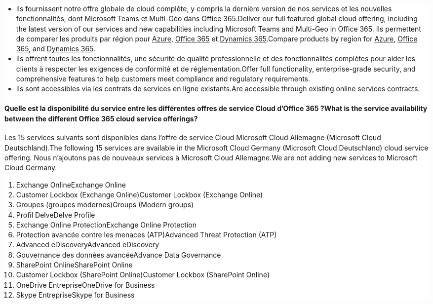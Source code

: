 - <span data-ttu-id="1f401-201">Ils fournissent notre offre globale de cloud complète, y compris la dernière version de nos services et les nouvelles fonctionnalités, dont Microsoft Teams et Multi-Géo dans Office 365.</span><span class="sxs-lookup"><span data-stu-id="1f401-201">Deliver our full featured global cloud offering, including the latest version of our services and new capabilities including Microsoft Teams and Multi-Geo in Office 365.</span></span> <span data-ttu-id="1f401-202">Ils permettent de comparer les produits par région pour [Azure](https://azure.microsoft.com/global-infrastructure/services/?products=all&regions=germany-non-regional,germany-central,germany-north,germany-northeast,germany-west-central), [Office 365](https://docs.microsoft.com/office365/enterprise/o365-data-locations) et [Dynamics 365](https://docs.microsoft.com/dynamics365/get-started/availability).</span><span class="sxs-lookup"><span data-stu-id="1f401-202">Compare products by region for [Azure](https://azure.microsoft.com/global-infrastructure/services/?products=all&regions=germany-non-regional,germany-central,germany-north,germany-northeast,germany-west-central), [Office 365](https://docs.microsoft.com/office365/enterprise/o365-data-locations), and [Dynamics 365](https://docs.microsoft.com/dynamics365/get-started/availability).</span></span>
- <span data-ttu-id="1f401-203">Ils offrent toutes les fonctionnalités, une sécurité de qualité professionnelle et des fonctionnalités complètes pour aider les clients à respecter les exigences de conformité et de réglementation.</span><span class="sxs-lookup"><span data-stu-id="1f401-203">Offer full functionality, enterprise-grade security, and comprehensive features to help customers meet compliance and regulatory requirements.</span></span> 
- <span data-ttu-id="1f401-204">Ils sont accessibles via les contrats de services en ligne existants.</span><span class="sxs-lookup"><span data-stu-id="1f401-204">Are accessible through existing online services contracts.</span></span>

#### <a name="what-is-the-service-availability-between-the-different-office-365-cloud-service-offerings"></a><span data-ttu-id="1f401-205">Quelle est la disponibilité du service entre les différentes offres de service Cloud d’Office 365 ?</span><span class="sxs-lookup"><span data-stu-id="1f401-205">What is the service availability between the different Office 365 cloud service offerings?</span></span>

<span data-ttu-id="1f401-206">Les 15 services suivants sont disponibles dans l’offre de service Cloud Microsoft Cloud Allemagne (Microsoft Cloud Deutschland).</span><span class="sxs-lookup"><span data-stu-id="1f401-206">The following 15 services are available in the Microsoft Cloud Germany (Microsoft Cloud Deutschland) cloud service offering.</span></span>  <span data-ttu-id="1f401-207">Nous n’ajoutons pas de nouveaux services à Microsoft Cloud Allemagne.</span><span class="sxs-lookup"><span data-stu-id="1f401-207">We are not adding new services to Microsoft Cloud Germany.</span></span>

1. <span data-ttu-id="1f401-208">Exchange Online</span><span class="sxs-lookup"><span data-stu-id="1f401-208">Exchange Online</span></span>
2. <span data-ttu-id="1f401-209">Customer Lockbox (Exchange Online)</span><span class="sxs-lookup"><span data-stu-id="1f401-209">Customer Lockbox (Exchange Online)</span></span>
3. <span data-ttu-id="1f401-210">Groupes (groupes modernes)</span><span class="sxs-lookup"><span data-stu-id="1f401-210">Groups (Modern groups)</span></span>
4. <span data-ttu-id="1f401-211">Profil Delve</span><span class="sxs-lookup"><span data-stu-id="1f401-211">Delve Profile</span></span>
5. <span data-ttu-id="1f401-212">Exchange Online Protection</span><span class="sxs-lookup"><span data-stu-id="1f401-212">Exchange Online Protection</span></span>
6. <span data-ttu-id="1f401-213">Protection avancée contre les menaces (ATP)</span><span class="sxs-lookup"><span data-stu-id="1f401-213">Advanced Threat Protection (ATP)</span></span>
7. <span data-ttu-id="1f401-214">Advanced eDiscovery</span><span class="sxs-lookup"><span data-stu-id="1f401-214">Advanced eDiscovery</span></span>
8. <span data-ttu-id="1f401-215">Gouvernance des données avancée</span><span class="sxs-lookup"><span data-stu-id="1f401-215">Advance Data Governance</span></span>
9. <span data-ttu-id="1f401-216">SharePoint Online</span><span class="sxs-lookup"><span data-stu-id="1f401-216">SharePoint Online</span></span>
10. <span data-ttu-id="1f401-217">Customer Lockbox (SharePoint Online)</span><span class="sxs-lookup"><span data-stu-id="1f401-217">Customer Lockbox (SharePoint Online)</span></span>
11. <span data-ttu-id="1f401-218">OneDrive Entreprise</span><span class="sxs-lookup"><span data-stu-id="1f401-218">OneDrive for Business</span></span>
12. <span data-ttu-id="1f401-219">Skype Entreprise</span><span class="sxs-lookup"><span data-stu-id="1f401-219">Skype for Business</span></span>